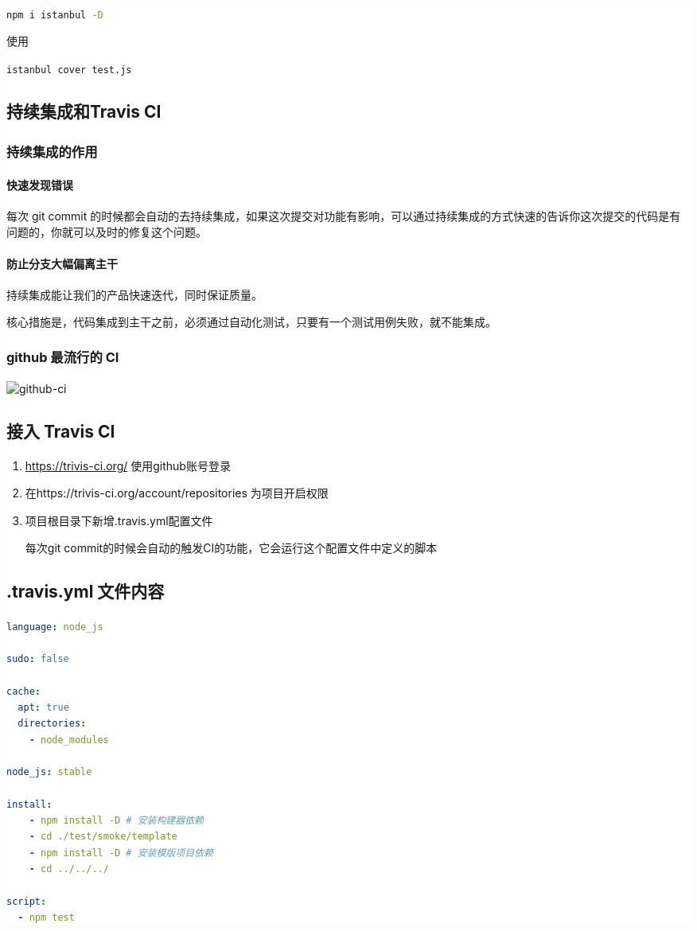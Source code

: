 ```bash
npm i istanbul -D
```

使用

```bash
istanbul cover test.js
```



## 持续集成和Travis CI

### 持续集成的作用

#### 快速发现错误

每次 git commit 的时候都会自动的去持续集成，如果这次提交对功能有影响，可以通过持续集成的方式快速的告诉你这次提交的代码是有问题的，你就可以及时的修复这个问题。

#### 防止分支大幅偏离主干

持续集成能让我们的产品快速迭代，同时保证质量。

核心措施是，代码集成到主干之前，必须通过自动化测试，只要有一个测试用例失败，就不能集成。

### github 最流行的 CI

![github-ci](/Users/zhaoyang/tool/前端知识体系/前端工程实践/webpack/images/github-ci.png)

## 接入 Travis CI

1. https://trivis-ci.org/ 使用github账号登录

2. 在https://trivis-ci.org/account/repositories 为项目开启权限

3. 项目根目录下新增.travis.yml配置文件 

   每次git commit的时候会自动的触发CI的功能，它会运行这个配置文件中定义的脚本 

## .travis.yml 文件内容

```yaml
language: node_js

sudo: false

cache:
  apt: true
  directories:
    - node_modules

node_js: stable

install:
    - npm install -D # 安装构建器依赖
    - cd ./test/smoke/template
    - npm install -D # 安装模版项目依赖
    - cd ../../../
  
script:
  - npm test
```
